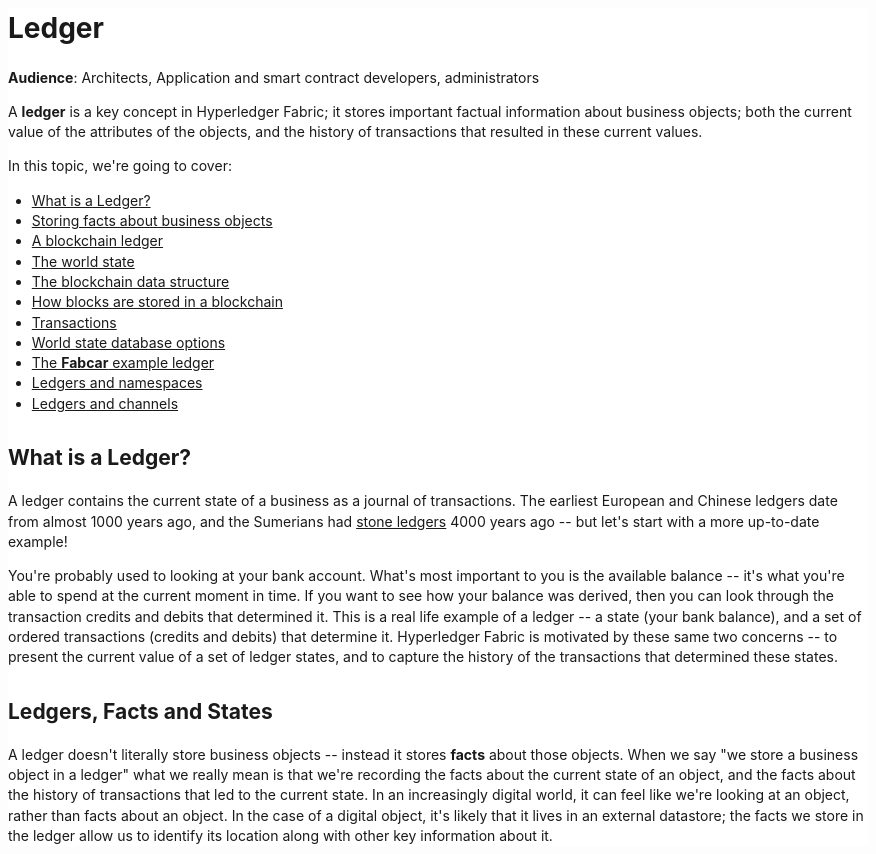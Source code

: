 # Ledger

**Audience**: Architects, Application and smart contract developers,
administrators

A **ledger** is a key concept in Hyperledger Fabric; it stores important factual
information about business objects; both the current value of the attributes of
the objects, and the history of transactions that resulted in these current
values.

In this topic, we're going to cover:

* [What is a Ledger?](#what-is-a-ledger?)
* [Storing facts about business objects](#ledgers-facts-and-states)
* [A blockchain ledger](#a-blockchain-ledger)
* [The world state](#world-state)
* [The blockchain data structure](#blockchain)
* [How blocks are stored in a blockchain](#blocks)
* [Transactions](#transactions)
* [World state database options](#world-state-database-options)
* [The **Fabcar** example ledger](#example-ledger-fabcar)
* [Ledgers and namespaces](#namespaces)
* [Ledgers and channels](#channels)

## What is a Ledger?

A ledger contains the current state of a business as a journal of transactions.
The earliest European and Chinese ledgers date from almost 1000 years ago, and
the Sumerians had [stone
ledgers](http://www.sciencephoto.com/media/686227/view/accounting-ledger-sumerian-cuneiform)
4000 years ago -- but let's start with a more up-to-date example!

You're probably used to looking at your bank account. What's most important to
you is the available balance -- it's what you're able to spend at the current
moment in time. If you want to see how your balance was derived, then you can
look through the transaction credits and debits that determined it. This is a
real life example of a ledger -- a state (your bank balance), and a set of
ordered transactions (credits and debits) that determine it. Hyperledger Fabric
is motivated by these same two concerns -- to present the current value of a set
of ledger states, and to capture the history of the transactions that determined
these states.

## Ledgers, Facts and States

A ledger doesn't literally store business objects -- instead it stores **facts**
about those objects. When we say "we store a business object in a ledger" what
we really mean is that we're recording the facts about the current state of an
object, and the facts about the history of transactions that led to the current
state. In an increasingly digital world, it can feel like we're looking at an
object, rather than facts about an object. In the case of a digital object, it's
likely that it lives in an external datastore; the facts we store in the ledger
allow us to identify its location along with other key information about it.
